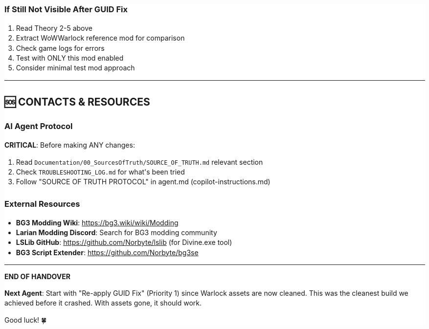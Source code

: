 
### If Still Not Visible After GUID Fix
1. Read Theory 2-5 above
2. Extract WoWWarlock reference mod for comparison
3. Check game logs for errors
4. Test with ONLY this mod enabled
5. Consider minimal test mod approach

---

## 🆘 CONTACTS & RESOURCES

### AI Agent Protocol
**CRITICAL**: Before making ANY changes:
1. Read `Documentation/00_SourcesOfTruth/SOURCE_OF_TRUTH.md` relevant section
2. Check `TROUBLESHOOTING_LOG.md` for what's been tried
3. Follow "SOURCE OF TRUTH PROTOCOL" in agent.md (copilot-instructions.md)

### External Resources
- **BG3 Modding Wiki**: https://bg3.wiki/wiki/Modding
- **Larian Modding Discord**: Search for BG3 modding community
- **LSLib GitHub**: https://github.com/Norbyte/lslib (for Divine.exe tool)
- **BG3 Script Extender**: https://github.com/Norbyte/bg3se

---

**END OF HANDOVER**

**Next Agent**: Start with "Re-apply GUID Fix" (Priority 1) since Warlock assets are now cleaned. This was the cleanest build we achieved before it crashed. With assets gone, it should work.

Good luck! 🍀

